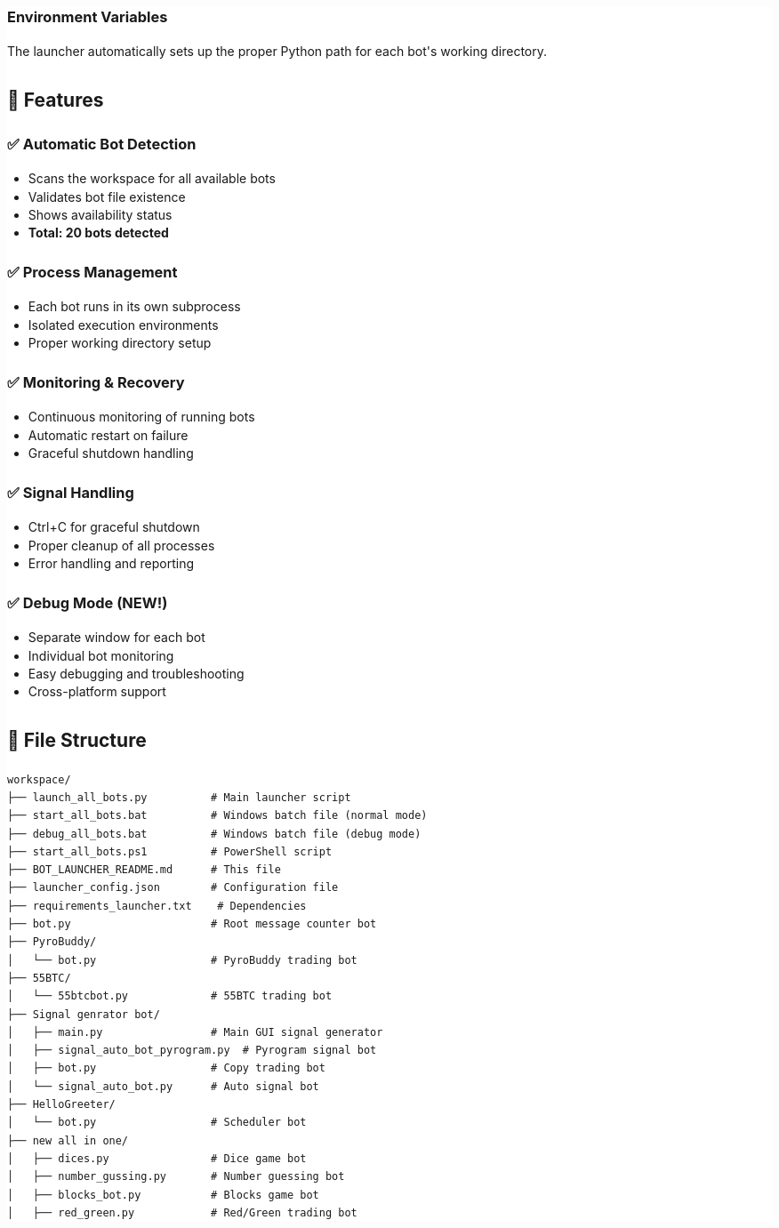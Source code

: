 ### Environment Variables

The launcher automatically sets up the proper Python path for each bot's working directory.

## 🔧 Features

### ✅ Automatic Bot Detection
- Scans the workspace for all available bots
- Validates bot file existence
- Shows availability status
- **Total: 20 bots detected**

### ✅ Process Management
- Each bot runs in its own subprocess
- Isolated execution environments
- Proper working directory setup

### ✅ Monitoring & Recovery
- Continuous monitoring of running bots
- Automatic restart on failure
- Graceful shutdown handling

### ✅ Signal Handling
- Ctrl+C for graceful shutdown
- Proper cleanup of all processes
- Error handling and reporting

### ✅ Debug Mode (NEW!)
- Separate window for each bot
- Individual bot monitoring
- Easy debugging and troubleshooting
- Cross-platform support

## 📁 File Structure

```
workspace/
├── launch_all_bots.py          # Main launcher script
├── start_all_bots.bat          # Windows batch file (normal mode)
├── debug_all_bots.bat          # Windows batch file (debug mode)
├── start_all_bots.ps1          # PowerShell script
├── BOT_LAUNCHER_README.md      # This file
├── launcher_config.json        # Configuration file
├── requirements_launcher.txt    # Dependencies
├── bot.py                      # Root message counter bot
├── PyroBuddy/
│   └── bot.py                  # PyroBuddy trading bot
├── 55BTC/
│   └── 55btcbot.py             # 55BTC trading bot
├── Signal genrator bot/
│   ├── main.py                 # Main GUI signal generator
│   ├── signal_auto_bot_pyrogram.py  # Pyrogram signal bot
│   ├── bot.py                  # Copy trading bot
│   └── signal_auto_bot.py      # Auto signal bot
├── HelloGreeter/
│   └── bot.py                  # Scheduler bot
├── new all in one/
│   ├── dices.py                # Dice game bot
│   ├── number_gussing.py       # Number guessing bot
│   ├── blocks_bot.py           # Blocks game bot
│   ├── red_green.py            # Red/Green trading bot
```